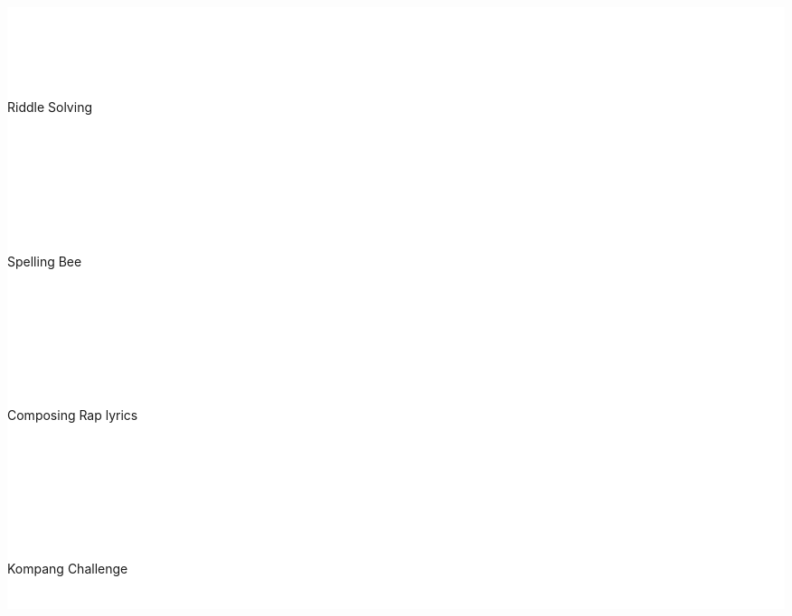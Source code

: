 <td rowspan="1" colspan="1">
<p>
<br>
<br>
<br>
<br>
<br>Riddle Solving</p>
</td>
</tr>
<tr>
<td rowspan="1" colspan="1">
<div class="isomer-image-wrapper">
<img style="width: 100%" height="auto" width="100%" alt="" src="/images/mtl%20malay%202.jpg">
</div>
</td>
<td rowspan="1" colspan="1">
<p>
<br>
<br>
<br>
<br>
<br>Spelling Bee</p>
</td>
</tr>
<tr>
<td rowspan="1" colspan="1">
<div class="isomer-image-wrapper">
<img style="width: 100%" height="auto" width="100%" alt="" src="/images/mtl%20malay%203.jpg">
</div>
</td>
<td rowspan="1" colspan="1">
<p>
<br>
<br>
<br>
<br>
<br>Composing Rap lyrics</p>
</td>
</tr>
<tr>
<td rowspan="1" colspan="1">
<div class="isomer-image-wrapper">
<img style="width: 100%" height="auto" width="100%" alt="" src="/images/mtl%20malay%204.jpg">
</div>
</td>
<td rowspan="1" colspan="1">
<p>
<br>
<br>
<br>
<br>
<br>Kompang Challenge</p>
</td>
</tr>
<tr>
<td rowspan="1" colspan="1">
<div class="isomer-image-wrapper">
<img style="width: 100%" height="auto" width="100%" alt="" src="/images/mtl%20malay%205.jpg">
</div>
</td>
<td rowspan="1" colspan="1">